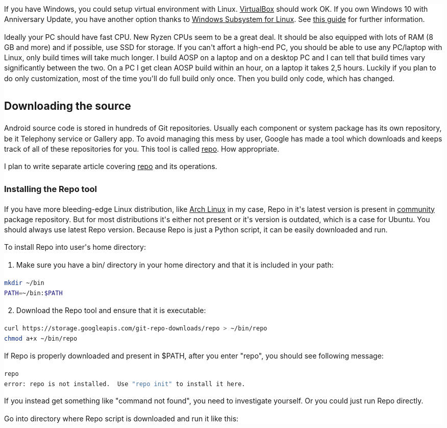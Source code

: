 If you have Windows, you could setup virtual environment with Linux. [VirtualBox][virtualbox] should work OK. If you own Windows 10 with Anniversary Update, you have another option thanks to [Windows Subsystem for Linux][sh-on-windows]. See [this guide][aosp-windows-build-guide] for further information.

Ideally your PC should have fast CPU. New Ryzen CPUs seem to be a great deal. It should be also equipped with lots of RAM (8 GB and more) and if possible, use SSD for storage. If you can't affort a high-end PC, you should be able to use any PC/laptop with Linux, only build times will take much longer. I build AOSP on a laptop and on a desktop PC and I can tell that build times vary significantly between the two. On a PC I get clean AOSP build within an hour, on a laptop it takes 2,5 hours. Luckily if you plan to do only customization, most of the time you'll do full build only once. Then you build only code, which has changed.

## Downloading the source
Android source code is stored in hundreds of Git repositories. Usually each component or system package has its own repository, be it Telephony service or Gallery app. To avoid managing this mess by user, Google has made a tool which downloads and keeps track of all of these repositories for you. This tool is called [repo][repo-command-guide]. How appropriate.

I plan to write separate article covering [repo][repo-command-guide] and its operations.

### Installing the Repo tool
If you have more bleeding-edge Linux distribution, like [Arch Linux][arch-linux] in my case, Repo in it's latest version is present in [community][arch-community-repo] package repository. But for most distributions it's either not present or it's version is outdated, which is a case for Ubuntu. You should always use latest Repo version. Because Repo is just a Python script, it can be easily downloaded and run.

To install Repo into user's home directory:

1. Make sure you have a bin/ directory in your home directory and that it is included in your path:

```sh
mkdir ~/bin
PATH=~/bin:$PATH
```

2. Download the Repo tool and ensure that it is executable:

```sh
curl https://storage.googleapis.com/git-repo-downloads/repo > ~/bin/repo
chmod a+x ~/bin/repo
```

If Repo is properly downloaded and present in $PATH, after you enter "repo", you should see following message:

```sh
repo 
error: repo is not installed.  Use "repo init" to install it here.
```

If you instead get something like "command not found", you need to investigate yourself. Or you could just run Repo directly.

Go into directory where Repo script is downloaded and run it like this:


[//]: # (Used references)
[aosp]: https://source.android.com/
[aosp-requirements]: https://source.android.com/source/requirements
[virtualbox]: https://www.virtualbox.org/
[sh-on-windows]: https://msdn.microsoft.com/en-us/commandline/wsl/about
[aosp-windows-build-guide]: https://forum.xda-developers.com/android/general/guide-build-rom-source-windows-10-t3469420
[bullhead-dev-tree]: https://android.googlesource.com/device/lge/bullhead/
[docs-build-numbers]: https://source.android.com/source/build-numbers
[source-code-tags-and-builds]: https://source.android.com/source/build-numbers#source-code-tags-and-builds
[device-tree]: https://en.wikipedia.org/wiki/Device_tree
[repo-command-guide]: https://source.android.com/source/using-repo
[arch-linux]: https://www.archlinux.org/
[arch-community-repo]: https://www.archlinux.org/packages/community/any/repo/
[aosp-manifest-master]: https://android.googlesource.com/platform/manifest/+/master/default.xml
[python-virtual-environment]: https://wiki.archlinux.org/index.php/Python/Virtual_environment
[java-requirements]: https://source.android.com/setup/requirements#older-versions
[aosp-build-main]: https://android.googlesource.com/platform/build/+/android-8.0.0_r30/core/main.mk